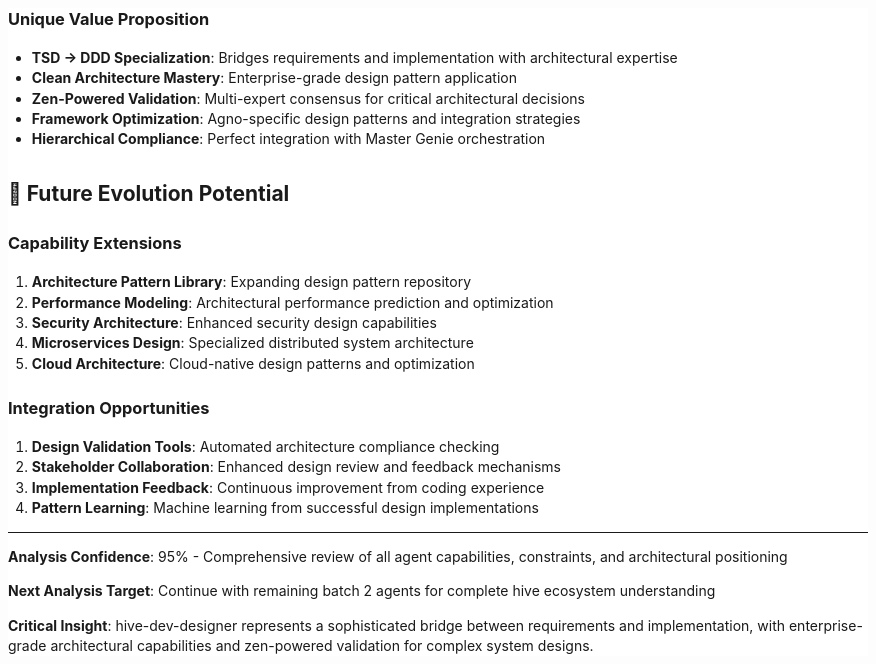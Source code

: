 ### Unique Value Proposition
- **TSD → DDD Specialization**: Bridges requirements and implementation with architectural expertise
- **Clean Architecture Mastery**: Enterprise-grade design pattern application
- **Zen-Powered Validation**: Multi-expert consensus for critical architectural decisions
- **Framework Optimization**: Agno-specific design patterns and integration strategies
- **Hierarchical Compliance**: Perfect integration with Master Genie orchestration

## 🔮 Future Evolution Potential

### Capability Extensions
1. **Architecture Pattern Library**: Expanding design pattern repository
2. **Performance Modeling**: Architectural performance prediction and optimization
3. **Security Architecture**: Enhanced security design capabilities
4. **Microservices Design**: Specialized distributed system architecture
5. **Cloud Architecture**: Cloud-native design patterns and optimization

### Integration Opportunities
1. **Design Validation Tools**: Automated architecture compliance checking
2. **Stakeholder Collaboration**: Enhanced design review and feedback mechanisms
3. **Implementation Feedback**: Continuous improvement from coding experience
4. **Pattern Learning**: Machine learning from successful design implementations

---

**Analysis Confidence**: 95% - Comprehensive review of all agent capabilities, constraints, and architectural positioning

**Next Analysis Target**: Continue with remaining batch 2 agents for complete hive ecosystem understanding

**Critical Insight**: hive-dev-designer represents a sophisticated bridge between requirements and implementation, with enterprise-grade architectural capabilities and zen-powered validation for complex system designs.